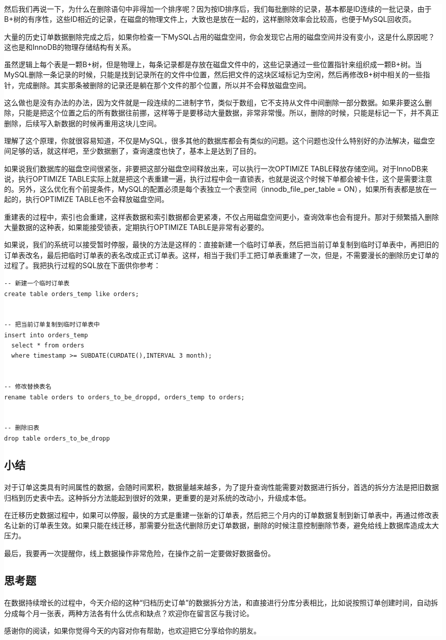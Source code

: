 然后我们再说一下，为什么在删除语句中非得加一个排序呢？因为按ID排序后，我们每批删除的记录，基本都是ID连续的一批记录，由于B+树的有序性，这些ID相近的记录，在磁盘的物理文件上，大致也是放在一起的，这样删除效率会比较高，也便于MySQL回收页。

大量的历史订单数据删除完成之后，如果你检查一下MySQL占用的磁盘空间，你会发现它占用的磁盘空间并没有变小，这是什么原因呢？这也是和InnoDB的物理存储结构有关系。

虽然逻辑上每个表是一颗B+树，但是物理上，每条记录都是存放在磁盘文件中的，这些记录通过一些位置指针来组织成一颗B+树。当MySQL删除一条记录的时候，只能是找到记录所在的文件中位置，然后把文件的这块区域标记为空闲，然后再修改B+树中相关的一些指针，完成删除。其实那条被删除的记录还是躺在那个文件的那个位置，所以并不会释放磁盘空间。

这么做也是没有办法的办法，因为文件就是一段连续的二进制字节，类似于数组，它不支持从文件中间删除一部分数据。如果非要这么删除，只能是把这个位置之后的所有数据往前挪，这样等于是要移动大量数据，非常非常慢。所以，删除的时候，只能是标记一下，并不真正删除，后续写入新数据的时候再重用这块儿空间。

理解了这个原理，你就很容易知道，不仅是MySQL，很多其他的数据库都会有类似的问题。这个问题也没什么特别好的办法解决，磁盘空间足够的话，就这样吧，至少数据删了，查询速度也快了，基本上是达到了目的。

如果说我们数据库的磁盘空间很紧张，非要把这部分磁盘空间释放出来，可以执行一次OPTIMIZE TABLE释放存储空间。对于InnoDB来说，执行OPTIMIZE TABLE实际上就是把这个表重建一遍，执行过程中会一直锁表，也就是说这个时候下单都会被卡住，这个是需要注意的。另外，这么优化有个前提条件，MySQL的配置必须是每个表独立一个表空间（innodb\_file\_per\_table = ON），如果所有表都是放在一起的，执行OPTIMIZE TABLE也不会释放磁盘空间。

重建表的过程中，索引也会重建，这样表数据和索引数据都会更紧凑，不仅占用磁盘空间更小，查询效率也会有提升。那对于频繁插入删除大量数据的这种表，如果能接受锁表，定期执行OPTIMIZE TABLE是非常有必要的。

如果说，我们的系统可以接受暂时停服，最快的方法是这样的：直接新建一个临时订单表，然后把当前订单复制到临时订单表中，再把旧的订单表改名，最后把临时订单表的表名改成正式订单表。这样，相当于我们手工把订单表重建了一次，但是，不需要漫长的删除历史订单的过程了。我把执行过程的SQL放在下面供你参考：

```
-- 新建一个临时订单表
create table orders_temp like orders;


-- 把当前订单复制到临时订单表中
insert into orders_temp
  select * from orders
  where timestamp >= SUBDATE(CURDATE(),INTERVAL 3 month);


-- 修改替换表名
rename table orders to orders_to_be_droppd, orders_temp to orders;


-- 删除旧表
drop table orders_to_be_dropp
```

## 小结

对于订单这类具有时间属性的数据，会随时间累积，数据量越来越多，为了提升查询性能需要对数据进行拆分，首选的拆分方法是把旧数据归档到历史表中去。这种拆分方法能起到很好的效果，更重要的是对系统的改动小，升级成本低。

在迁移历史数据过程中，如果可以停服，最快的方式是重建一张新的订单表，然后把三个月内的订单数据复制到新订单表中，再通过修改表名让新的订单表生效。如果只能在线迁移，那需要分批迭代删除历史订单数据，删除的时候注意控制删除节奏，避免给线上数据库造成太大压力。

最后，我要再一次提醒你，线上数据操作非常危险，在操作之前一定要做好数据备份。

## 思考题

在数据持续增长的过程中，今天介绍的这种“归档历史订单”的数据拆分方法，和直接进行分库分表相比，比如说按照订单创建时间，自动拆分成每个月一张表，两种方法各有什么优点和缺点？欢迎你在留言区与我讨论。

感谢你的阅读，如果你觉得今天的内容对你有帮助，也欢迎把它分享给你的朋友。

